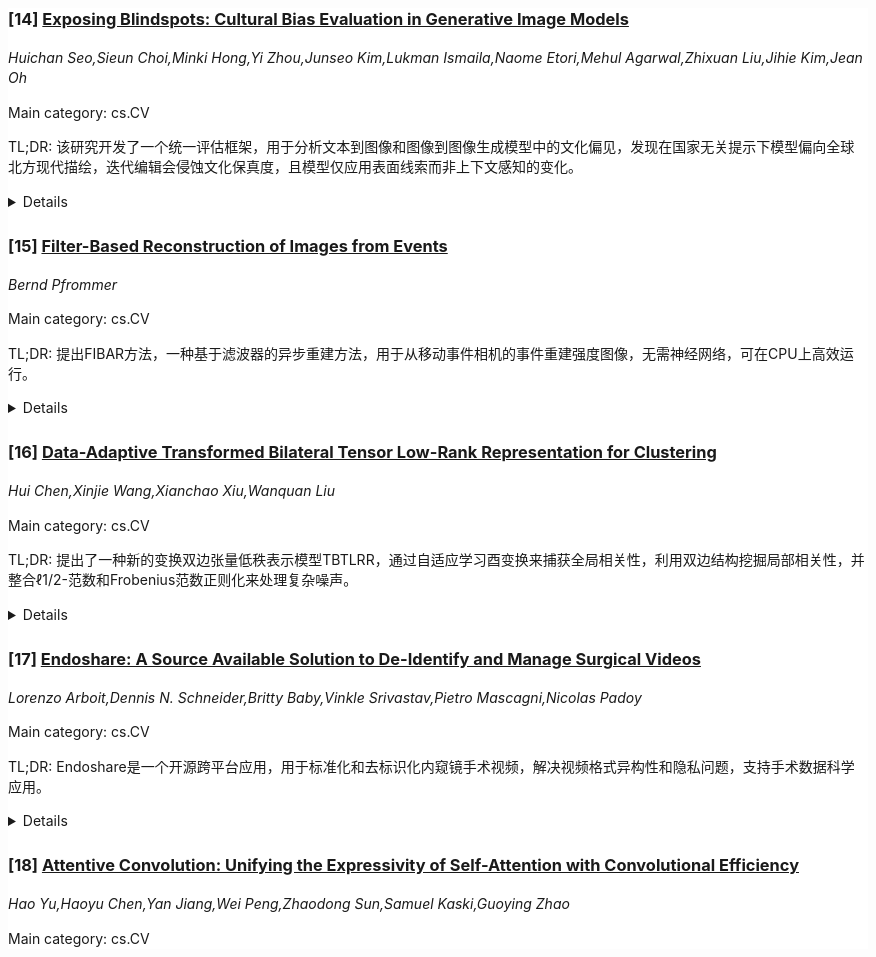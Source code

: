 
### [14] [Exposing Blindspots: Cultural Bias Evaluation in Generative Image Models](https://arxiv.org/abs/2510.20042)
*Huichan Seo,Sieun Choi,Minki Hong,Yi Zhou,Junseo Kim,Lukman Ismaila,Naome Etori,Mehul Agarwal,Zhixuan Liu,Jihie Kim,Jean Oh*

Main category: cs.CV

TL;DR: 该研究开发了一个统一评估框架，用于分析文本到图像和图像到图像生成模型中的文化偏见，发现在国家无关提示下模型偏向全球北方现代描绘，迭代编辑会侵蚀文化保真度，且模型仅应用表面线索而非上下文感知的变化。


<details><summary>Details</summary></details>


### [15] [Filter-Based Reconstruction of Images from Events](https://arxiv.org/abs/2510.20071)
*Bernd Pfrommer*

Main category: cs.CV

TL;DR: 提出FIBAR方法，一种基于滤波器的异步重建方法，用于从移动事件相机的事件重建强度图像，无需神经网络，可在CPU上高效运行。


<details><summary>Details</summary></details>


### [16] [Data-Adaptive Transformed Bilateral Tensor Low-Rank Representation for Clustering](https://arxiv.org/abs/2510.20077)
*Hui Chen,Xinjie Wang,Xianchao Xiu,Wanquan Liu*

Main category: cs.CV

TL;DR: 提出了一种新的变换双边张量低秩表示模型TBTLRR，通过自适应学习酉变换来捕获全局相关性，利用双边结构挖掘局部相关性，并整合ℓ1/2-范数和Frobenius范数正则化来处理复杂噪声。


<details><summary>Details</summary></details>


### [17] [Endoshare: A Source Available Solution to De-Identify and Manage Surgical Videos](https://arxiv.org/abs/2510.20087)
*Lorenzo Arboit,Dennis N. Schneider,Britty Baby,Vinkle Srivastav,Pietro Mascagni,Nicolas Padoy*

Main category: cs.CV

TL;DR: Endoshare是一个开源跨平台应用，用于标准化和去标识化内窥镜手术视频，解决视频格式异构性和隐私问题，支持手术数据科学应用。


<details><summary>Details</summary></details>


### [18] [Attentive Convolution: Unifying the Expressivity of Self-Attention with Convolutional Efficiency](https://arxiv.org/abs/2510.20092)
*Hao Yu,Haoyu Chen,Yan Jiang,Wei Peng,Zhaodong Sun,Samuel Kaski,Guoying Zhao*

Main category: cs.CV
